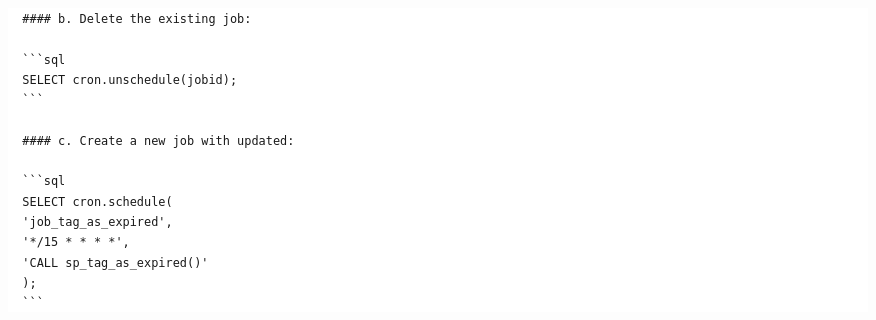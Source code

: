       #### b. Delete the existing job:

      ```sql
      SELECT cron.unschedule(jobid);
      ```

      #### c. Create a new job with updated:

      ```sql
      SELECT cron.schedule(
      'job_tag_as_expired',
      '*/15 * * * *',
      'CALL sp_tag_as_expired()'
      );
      ```
